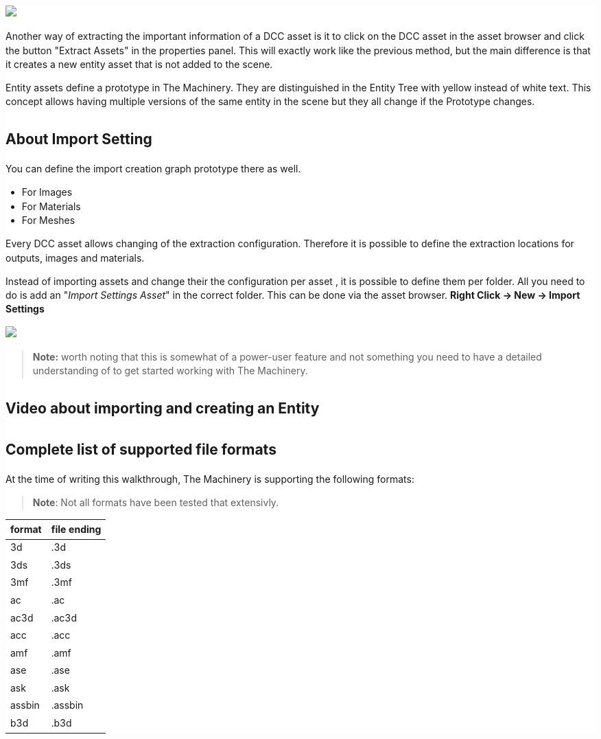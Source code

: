![](https://paper-attachments.dropbox.com/s_8A68AE93396574AC0D937BFA8CFC626D302DBC4E0617A82A7B5162043ADD88EF_1615468046484_drag_dcc_asset.gif)


Another way of extracting the important information of a DCC asset is it to click on the DCC asset in the asset browser and click the button "Extract Assets" in the properties panel. 
This will exactly work like the previous method, but the main difference is that it creates a new entity asset that is not added to the scene. 

Entity assets define a prototype in The Machinery. They are distinguished in the Entity Tree with yellow instead of white text. This concept allows having multiple versions of the same entity in the scene but they all change if the Prototype changes.


## About Import Setting

You can define the import creation graph prototype there as well.

- For Images
- For Materials
- For Meshes

Every DCC asset allows changing of the extraction configuration. Therefore it is possible to define the extraction locations for outputs, images and materials.

Instead of importing assets and change their the configuration per asset , it is possible to define them per folder. All you need to do is add an "*Import Settings Asset*" in the correct folder. This can be done via the asset browser. **Right Click -> New -> Import Settings**

![](https://paper-attachments.dropbox.com/s_8A68AE93396574AC0D937BFA8CFC626D302DBC4E0617A82A7B5162043ADD88EF_1615469368165_image.png)

> **Note:** worth noting that this is somewhat of a power-user feature and not something you need to have a detailed
> understanding of to get started working with The Machinery.

## Video about importing and creating an Entity

<iframe frameborder="0" scrolling="no" marginheight="0" marginwidth="0"width="788.54" height="443" type="text/html" src="https://www.youtube.com/embed/loaYaeSl-_g?autoplay=0&fs=0&iv_load_policy=3&showinfo=0&rel=0&cc_load_policy=0&start=0&end=0&origin=ourmachinery.com"></iframe>

## Complete list of supported file formats

At the time of writing this walkthrough, The Machinery is supporting the following formats:

> **Note**: Not all formats have been tested that extensivly.

|format|file ending|
|---------------|---------------|
|3d|.3d|
|3ds|.3ds|
|3mf|.3mf|
|ac|.ac|
|ac3d|.ac3d|
|acc|.acc|
|amf|.amf|
|ase|.ase|
|ask|.ask|
|assbin|.assbin|
|b3d|.b3d|